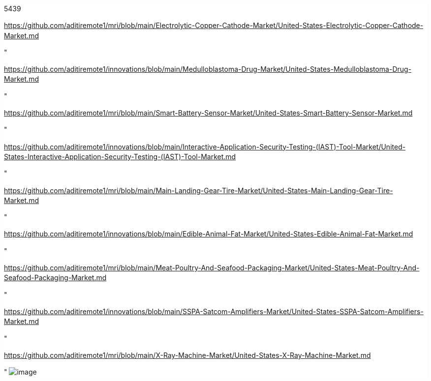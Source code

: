 5439</p><p><a href="https://github.com/aditiremote1/mri/blob/main/Electrolytic-Copper-Cathode-Market/United-States-Electrolytic-Copper-Cathode-Market.md">https://github.com/aditiremote1/mri/blob/main/Electrolytic-Copper-Cathode-Market/United-States-Electrolytic-Copper-Cathode-Market.md</a></p>"<p><a href="https://github.com/aditiremote1/innovations/blob/main/Medulloblastoma-Drug-Market/United-States-Medulloblastoma-Drug-Market.md">https://github.com/aditiremote1/innovations/blob/main/Medulloblastoma-Drug-Market/United-States-Medulloblastoma-Drug-Market.md</a></p>"<p><a href="https://github.com/aditiremote1/mri/blob/main/Smart-Battery-Sensor-Market/United-States-Smart-Battery-Sensor-Market.md">https://github.com/aditiremote1/mri/blob/main/Smart-Battery-Sensor-Market/United-States-Smart-Battery-Sensor-Market.md</a></p>"<p><a href="https://github.com/aditiremote1/innovations/blob/main/Interactive-Application-Security-Testing-(IAST)-Tool-Market/United-States-Interactive-Application-Security-Testing-(IAST)-Tool-Market.md">https://github.com/aditiremote1/innovations/blob/main/Interactive-Application-Security-Testing-(IAST)-Tool-Market/United-States-Interactive-Application-Security-Testing-(IAST)-Tool-Market.md</a></p>"<p><a href="https://github.com/aditiremote1/mri/blob/main/Main-Landing-Gear-Tire-Market/United-States-Main-Landing-Gear-Tire-Market.md">https://github.com/aditiremote1/mri/blob/main/Main-Landing-Gear-Tire-Market/United-States-Main-Landing-Gear-Tire-Market.md</a></p>"<p><a href="https://github.com/aditiremote1/innovations/blob/main/Edible-Animal-Fat-Market/United-States-Edible-Animal-Fat-Market.md">https://github.com/aditiremote1/innovations/blob/main/Edible-Animal-Fat-Market/United-States-Edible-Animal-Fat-Market.md</a></p>"<p><a href="https://github.com/aditiremote1/mri/blob/main/Meat-Poultry-And-Seafood-Packaging-Market/United-States-Meat-Poultry-And-Seafood-Packaging-Market.md">https://github.com/aditiremote1/mri/blob/main/Meat-Poultry-And-Seafood-Packaging-Market/United-States-Meat-Poultry-And-Seafood-Packaging-Market.md</a></p>"<p><a href="https://github.com/aditiremote1/innovations/blob/main/SSPA-Satcom-Amplifiers-Market/United-States-SSPA-Satcom-Amplifiers-Market.md">https://github.com/aditiremote1/innovations/blob/main/SSPA-Satcom-Amplifiers-Market/United-States-SSPA-Satcom-Amplifiers-Market.md</a></p>"<p><a href="https://github.com/aditiremote1/mri/blob/main/X-Ray-Machine-Market/United-States-X-Ray-Machine-Market.md">https://github.com/aditiremote1/mri/blob/main/X-Ray-Machine-Market/United-States-X-Ray-Machine-Market.md</a></p>"
![image](https://github.com/user-attachments/assets/6bc1c9f8-4d4c-4879-9979-5a0b21e6b45f)
